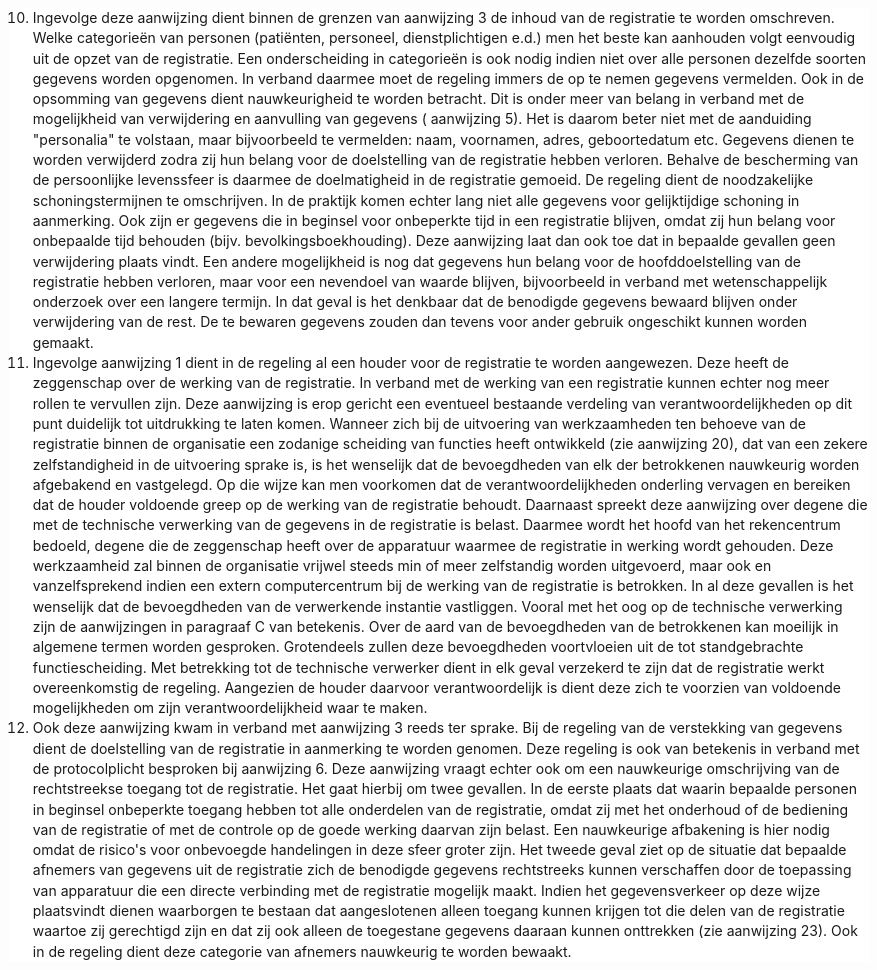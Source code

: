 10.  Ingevolge deze aanwijzing dient binnen de grenzen van aanwijzing 3 de inhoud van de registratie te worden omschreven. Welke categorieën van personen (patiënten, personeel, dienstplichtigen e.d.) men het beste kan aanhouden volgt eenvoudig uit de opzet van de registratie. Een onderscheiding in categorieën is ook nodig indien niet over alle personen dezelfde soorten gegevens worden opgenomen. In verband daarmee moet de regeling immers de op te nemen gegevens vermelden. Ook in de opsomming van gegevens dient nauwkeurigheid te worden betracht. Dit is onder meer van belang in verband met de mogelijkheid van verwijdering en aanvulling van gegevens ( aanwijzing 5). Het is daarom beter niet met de aanduiding "personalia" te volstaan, maar bijvoorbeeld te vermelden: naam, voornamen, adres, geboortedatum etc.  Gegevens dienen te worden verwijderd zodra zij hun belang voor de doelstelling van de registratie hebben verloren. Behalve de bescherming van de persoonlijke levenssfeer is daarmee de doelmatigheid in de registratie gemoeid. De regeling dient de noodzakelijke schoningstermijnen te omschrijven. In de praktijk komen echter lang niet alle gegevens voor gelijktijdige schoning in aanmerking. Ook zijn er gegevens die in beginsel voor onbeperkte tijd in een registratie blijven, omdat zij hun belang voor onbepaalde tijd behouden (bijv. bevolkingsboekhouding). Deze aanwijzing laat dan ook toe dat in bepaalde gevallen geen verwijdering plaats vindt. Een andere mogelijkheid is nog dat gegevens hun belang voor de hoofddoelstelling van de registratie hebben verloren, maar voor een nevendoel van waarde blijven, bijvoorbeeld in verband met wetenschappelijk onderzoek over een langere termijn. In dat geval is het denkbaar dat de benodigde gegevens bewaard blijven onder verwijdering van de rest. De te bewaren gegevens zouden dan tevens voor ander gebruik ongeschikt kunnen worden gemaakt.   
11.  Ingevolge aanwijzing 1 dient in de regeling al een houder voor de registratie te worden aangewezen. Deze heeft de zeggenschap over de werking van de registratie. In verband met de werking van een registratie kunnen echter nog meer rollen te vervullen zijn. Deze aanwijzing is erop gericht een eventueel bestaande verdeling van verantwoordelijkheden op dit punt duidelijk tot uitdrukking te laten komen.  Wanneer zich bij de uitvoering van werkzaamheden ten behoeve van de registratie binnen de organisatie een zodanige scheiding van functies heeft ontwikkeld (zie aanwijzing 20), dat van een zekere zelfstandigheid in de uitvoering sprake is, is het wenselijk dat de bevoegdheden van elk der betrokkenen nauwkeurig worden afgebakend en vastgelegd. Op die wijze kan men voorkomen dat de verantwoordelijkheden onderling vervagen en bereiken dat de houder voldoende greep op de werking van de registratie behoudt.  Daarnaast spreekt deze aanwijzing over degene die met de technische verwerking van de gegevens in de registratie is belast. Daarmee wordt het hoofd van het rekencentrum bedoeld, degene die de zeggenschap heeft over de apparatuur waarmee de registratie in werking wordt gehouden. Deze werkzaamheid zal binnen de organisatie vrijwel steeds min of meer zelfstandig worden uitgevoerd, maar ook en vanzelfsprekend indien een extern computercentrum bij de werking van de registratie is betrokken.  In al deze gevallen is het wenselijk dat de bevoegdheden van de verwerkende instantie vastliggen. Vooral met het oog op de technische verwerking zijn de aanwijzingen in paragraaf C van betekenis.  Over de aard van de bevoegdheden van de betrokkenen kan moeilijk in algemene termen worden gesproken. Grotendeels zullen deze bevoegdheden voortvloeien uit de tot standgebrachte functiescheiding. Met betrekking tot de technische verwerker dient in elk geval verzekerd te zijn dat de registratie werkt overeenkomstig de regeling. Aangezien de houder daarvoor verantwoordelijk is dient deze zich te voorzien van voldoende mogelijkheden om zijn verantwoordelijkheid waar te maken.   
12.  Ook deze aanwijzing kwam in verband met aanwijzing 3 reeds ter sprake. Bij de regeling van de verstekking van gegevens dient de doelstelling van de registratie in aanmerking te worden genomen. Deze regeling is ook van betekenis in verband met de protocolplicht besproken bij aanwijzing 6.  Deze aanwijzing vraagt echter ook om een nauwkeurige omschrijving van de rechtstreekse toegang tot de registratie. Het gaat hierbij om twee gevallen. In de eerste plaats dat waarin bepaalde personen in beginsel onbeperkte toegang hebben tot alle onderdelen van de registratie, omdat zij met het onderhoud of de bediening van de registratie of met de controle op de goede werking daarvan zijn belast. Een nauwkeurige afbakening is hier nodig omdat de risico's voor onbevoegde handelingen in deze sfeer groter zijn. Het tweede geval ziet op de situatie dat bepaalde afnemers van gegevens uit de registratie zich de benodigde gegevens rechtstreeks kunnen verschaffen door de toepassing van apparatuur die een directe verbinding met de registratie mogelijk maakt. Indien het gegevensverkeer op deze wijze plaatsvindt dienen waarborgen te bestaan dat aangeslotenen alleen toegang kunnen krijgen tot die delen van de registratie waartoe zij gerechtigd zijn en dat zij ook alleen de toegestane gegevens daaraan kunnen onttrekken (zie aanwijzing 23). Ook in de regeling dient deze categorie van afnemers nauwkeurig te worden bewaakt.   
